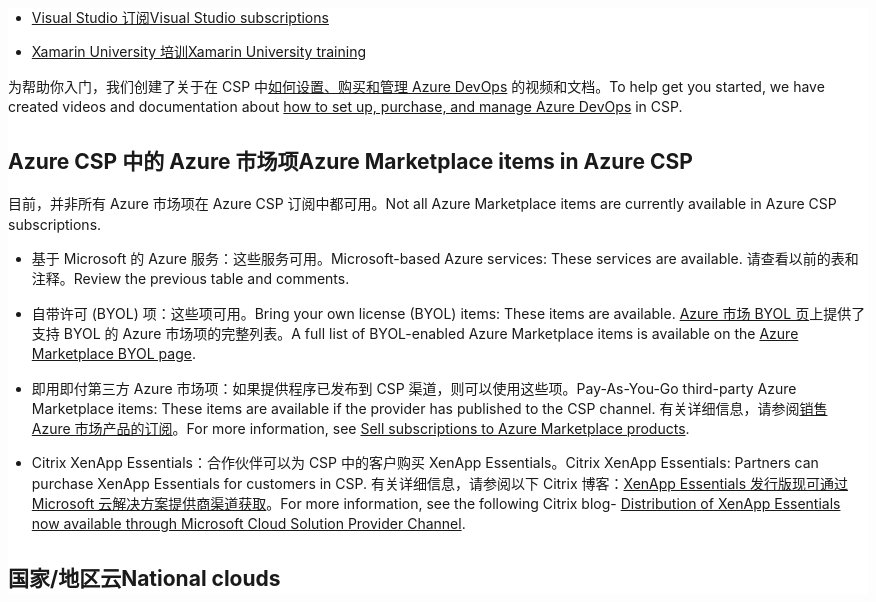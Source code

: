 - [<span data-ttu-id="02d6e-128">Visual Studio 订阅</span><span class="sxs-lookup"><span data-stu-id="02d6e-128">Visual Studio subscriptions</span></span>](https://www.visualstudio.com/subscriptions/)

- [<span data-ttu-id="02d6e-129">Xamarin University 培训</span><span class="sxs-lookup"><span data-stu-id="02d6e-129">Xamarin University training</span></span>](https://marketplace.visualstudio.com/items?itemName=ms.xamarin-university)

<span data-ttu-id="02d6e-130">为帮助你入门，我们创建了关于在 CSP 中[如何设置、购买和管理 Azure DevOps](/vsts/billing/csp/set-up-csp-customer) 的视频和文档。</span><span class="sxs-lookup"><span data-stu-id="02d6e-130">To help get you started, we have created videos and documentation about [how to set up, purchase, and manage Azure DevOps](/vsts/billing/csp/set-up-csp-customer) in CSP.</span></span>

## <a name="azure-marketplace-items-in-azure-csp"></a><span data-ttu-id="02d6e-131">Azure CSP 中的 Azure 市场项</span><span class="sxs-lookup"><span data-stu-id="02d6e-131">Azure Marketplace items in Azure CSP</span></span>

<span data-ttu-id="02d6e-132">目前，并非所有 Azure 市场项在 Azure CSP 订阅中都可用。</span><span class="sxs-lookup"><span data-stu-id="02d6e-132">Not all Azure Marketplace items are currently available in Azure CSP subscriptions.</span></span>

- <span data-ttu-id="02d6e-133">基于 Microsoft 的 Azure 服务：这些服务可用。</span><span class="sxs-lookup"><span data-stu-id="02d6e-133">Microsoft-based Azure services: These services are available.</span></span> <span data-ttu-id="02d6e-134">请查看以前的表和注释。</span><span class="sxs-lookup"><span data-stu-id="02d6e-134">Review the previous table and comments.</span></span>

- <span data-ttu-id="02d6e-135">自带许可 (BYOL) 项：这些项可用。</span><span class="sxs-lookup"><span data-stu-id="02d6e-135">Bring your own license (BYOL) items: These items are available.</span></span> <span data-ttu-id="02d6e-136">[Azure 市场 BYOL 页](https://azuremarketplace.microsoft.com/marketplace/apps?filters=byol)上提供了支持 BYOL 的 Azure 市场项的完整列表。</span><span class="sxs-lookup"><span data-stu-id="02d6e-136">A full list of BYOL-enabled Azure Marketplace items is available on the [Azure Marketplace BYOL page](https://azuremarketplace.microsoft.com/marketplace/apps?filters=byol).</span></span>

- <span data-ttu-id="02d6e-137">即用即付第三方 Azure 市场项：如果提供程序已发布到 CSP 渠道，则可以使用这些项。</span><span class="sxs-lookup"><span data-stu-id="02d6e-137">Pay-As-You-Go third-party Azure Marketplace items: These items are available if the provider has published to the CSP channel.</span></span> <span data-ttu-id="02d6e-138">有关详细信息，请参阅[销售 Azure 市场产品的订阅](csp-commercial-marketplace-overview.md)。</span><span class="sxs-lookup"><span data-stu-id="02d6e-138">For more information, see [Sell subscriptions to Azure Marketplace products](csp-commercial-marketplace-overview.md).</span></span>

- <span data-ttu-id="02d6e-139">Citrix XenApp Essentials：合作伙伴可以为 CSP 中的客户购买 XenApp Essentials。</span><span class="sxs-lookup"><span data-stu-id="02d6e-139">Citrix XenApp Essentials: Partners can purchase XenApp Essentials for customers in CSP.</span></span> <span data-ttu-id="02d6e-140">有关详细信息，请参阅以下 Citrix 博客：[XenApp Essentials 发行版现可通过 Microsoft 云解决方案提供商渠道获取](https://www.citrix.com/blogs/2018/02/01/xenapp-essentials-now-available-through-microsoft-cloud-solution-provider-channel/)。</span><span class="sxs-lookup"><span data-stu-id="02d6e-140">For more information, see the following Citrix blog- [Distribution of XenApp Essentials now available through Microsoft Cloud Solution Provider Channel](https://www.citrix.com/blogs/2018/02/01/xenapp-essentials-now-available-through-microsoft-cloud-solution-provider-channel/).</span></span>

## <a name="national-clouds"></a><span data-ttu-id="02d6e-141">国家/地区云</span><span class="sxs-lookup"><span data-stu-id="02d6e-141">National clouds</span></span>
